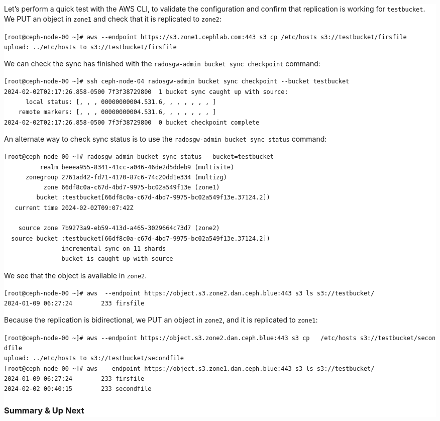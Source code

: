 Let’s perform a quick test with the AWS CLI, to validate the configuration and confirm
that replication is working for `testbucket`. We PUT an object in `zone1`
and check that it is replicated to `zone2`:

```
[root@ceph-node-00 ~]# aws --endpoint https://s3.zone1.cephlab.com:443 s3 cp /etc/hosts s3://testbucket/firsfile
upload: ../etc/hosts to s3://testbucket/firsfile
```

We can check the sync has finished with the `radosgw-admin bucket sync checkpoint` command:

```
[root@ceph-node-00 ~]# ssh ceph-node-04 radosgw-admin bucket sync checkpoint --bucket testbucket
2024-02-02T02:17:26.858-0500 7f3f38729800  1 bucket sync caught up with source:
      local status: [, , , 00000000004.531.6, , , , , , , ]
    remote markers: [, , , 00000000004.531.6, , , , , , , ]
2024-02-02T02:17:26.858-0500 7f3f38729800  0 bucket checkpoint complete
```

An alternate way to check sync status is to use the `radosgw-admin bucket sync status` command:

```
[root@ceph-node-00 ~]# radosgw-admin bucket sync status --bucket=testbucket
          realm beeea955-8341-41cc-a046-46de2d5ddeb9 (multisite)
      zonegroup 2761ad42-fd71-4170-87c6-74c20dd1e334 (multizg)
           zone 66df8c0a-c67d-4bd7-9975-bc02a549f13e (zone1)
         bucket :testbucket[66df8c0a-c67d-4bd7-9975-bc02a549f13e.37124.2])
   current time 2024-02-02T09:07:42Z

    source zone 7b9273a9-eb59-413d-a465-3029664c73d7 (zone2)
  source bucket :testbucket[66df8c0a-c67d-4bd7-9975-bc02a549f13e.37124.2])
                incremental sync on 11 shards
                bucket is caught up with source
```

We see that the object is available in `zone2`.

```
[root@ceph-node-00 ~]# aws  --endpoint https://object.s3.zone2.dan.ceph.blue:443 s3 ls s3://testbucket/
2024-01-09 06:27:24        233 firsfile
```

Because the replication is bidirectional, we PUT an object in `zone2`, and it
is replicated to `zone1`:

```
[root@ceph-node-00 ~]# aws --endpoint https://object.s3.zone2.dan.ceph.blue:443 s3 cp   /etc/hosts s3://testbucket/secondfile
upload: ../etc/hosts to s3://testbucket/secondfile
[root@ceph-node-00 ~]# aws  --endpoint https://object.s3.zone1.dan.ceph.blue:443 s3 ls s3://testbucket/
2024-01-09 06:27:24        233 firsfile
2024-02-02 00:40:15        233 secondfile
```

### Summary & Up Next

